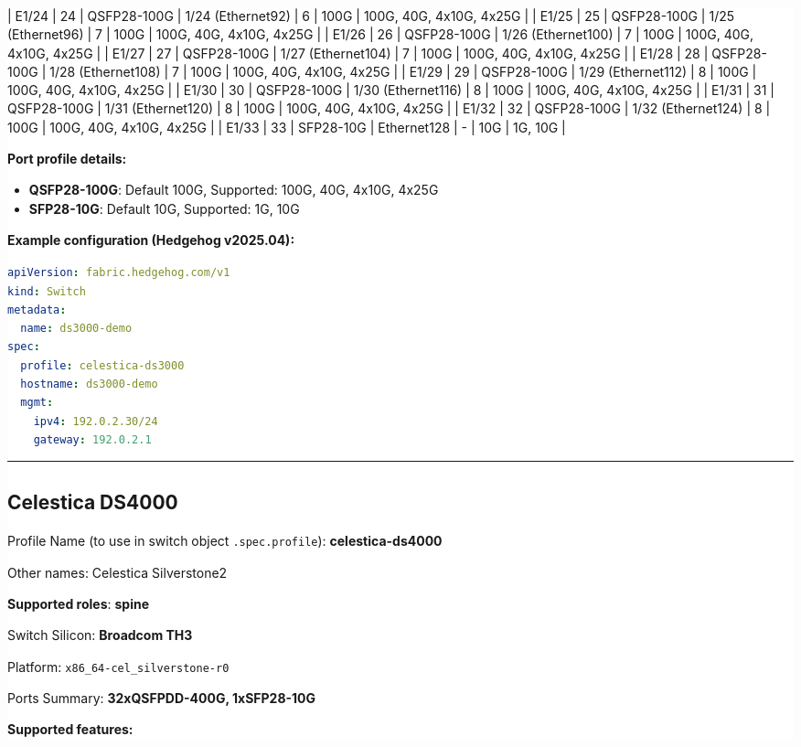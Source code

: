 | E1/24  | 24    | QSFP28-100G  | 1/24 (Ethernet92)  | 6     | 100G    | 100G, 40G, 4x10G, 4x25G       |
| E1/25  | 25    | QSFP28-100G  | 1/25 (Ethernet96)  | 7     | 100G    | 100G, 40G, 4x10G, 4x25G       |
| E1/26  | 26    | QSFP28-100G  | 1/26 (Ethernet100) | 7     | 100G    | 100G, 40G, 4x10G, 4x25G       |
| E1/27  | 27    | QSFP28-100G  | 1/27 (Ethernet104) | 7     | 100G    | 100G, 40G, 4x10G, 4x25G       |
| E1/28  | 28    | QSFP28-100G  | 1/28 (Ethernet108) | 7     | 100G    | 100G, 40G, 4x10G, 4x25G       |
| E1/29  | 29    | QSFP28-100G  | 1/29 (Ethernet112) | 8     | 100G    | 100G, 40G, 4x10G, 4x25G       |
| E1/30  | 30    | QSFP28-100G  | 1/30 (Ethernet116) | 8     | 100G    | 100G, 40G, 4x10G, 4x25G       |
| E1/31  | 31    | QSFP28-100G  | 1/31 (Ethernet120) | 8     | 100G    | 100G, 40G, 4x10G, 4x25G       |
| E1/32  | 32    | QSFP28-100G  | 1/32 (Ethernet124) | 8     | 100G    | 100G, 40G, 4x10G, 4x25G       |
| E1/33  | 33    | SFP28-10G    | Ethernet128   | -     | 10G     | 1G, 10G                      |

**Port profile details:**

- **QSFP28-100G**: Default 100G, Supported: 100G, 40G, 4x10G, 4x25G
- **SFP28-10G**: Default 10G, Supported: 1G, 10G

**Example configuration (Hedgehog v2025.04):**

```yaml
apiVersion: fabric.hedgehog.com/v1
kind: Switch
metadata:
  name: ds3000-demo
spec:
  profile: celestica-ds3000
  hostname: ds3000-demo
  mgmt:
    ipv4: 192.0.2.30/24
    gateway: 192.0.2.1
```

---

## Celestica DS4000

Profile Name (to use in switch object `.spec.profile`): **celestica-ds4000**

Other names: Celestica Silverstone2

**Supported roles**: **spine**

Switch Silicon: **Broadcom TH3**

Platform: `x86_64-cel_silverstone-r0`

Ports Summary: **32xQSFPDD-400G, 1xSFP28-10G**

**Supported features:**
